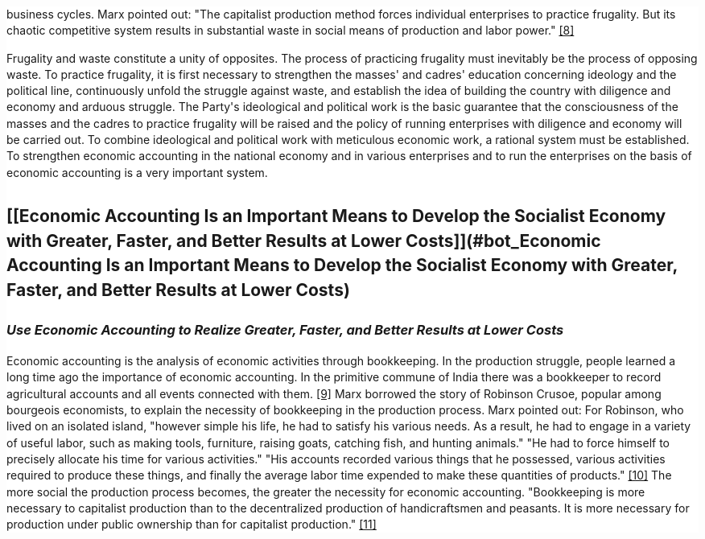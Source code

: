 business cycles. Marx pointed out: "The capitalist production method
forces individual enterprises to practice frugality. But its chaotic
competitive system results in substantial waste in social means of
production and labor power."
<a id="8">[[8]](#bot_8)</a>

Frugality and waste constitute a unity of opposites. The process of
practicing frugality must inevitably be the process of opposing waste.
To practice frugality, it is first necessary to strengthen the masses'
and cadres' education concerning ideology and the political line,
continuously unfold the struggle against waste, and establish the idea
of building the country with diligence and economy and arduous struggle.
The Party's ideological and political work is the basic guarantee that
the consciousness of the masses and the cadres to practice frugality
will be raised and the policy of running enterprises with diligence and
economy will be carried out. To combine ideological and political work
with meticulous economic work, a rational system must be established. To
strengthen economic accounting in the national economy and in various
enterprises and to run the enterprises on the basis of
economic accounting is a very important system.

<a id="Economic Accounting Is an Important Means to Develop the Socialist Economy with Greater, Faster, and Better Results at Lower Costs">[[Economic Accounting Is an Important Means to Develop the Socialist Economy with Greater, Faster, and Better Results at Lower Costs]](#bot_Economic Accounting Is an Important Means to Develop the Socialist Economy with Greater, Faster, and Better Results at Lower Costs)</a>
-----------------------------------------------------------------------------------------------------------------------------------------------------------------------------------

### _Use Economic Accounting to Realize Greater, Faster, and Better Results at Lower Costs_

Economic accounting is the analysis of economic activities through
bookkeeping. In the production struggle, people learned a long time ago
the importance of economic accounting. In the primitive commune of India
there was a bookkeeper to record agricultural accounts and all events
connected with them.
<a id="9">[[9]](#bot_9)</a> Marx borrowed the
story of Robinson Crusoe, popular among bourgeois economists, to explain
the necessity of bookkeeping in the production process. Marx pointed
out: For Robinson, who lived on an isolated island, "however simple his
life, he had to satisfy his various needs. As a result, he had to engage
in a variety of useful labor, such as making tools, furniture, raising
goats, catching fish, and hunting animals." "He had to force himself to
precisely allocate his time for various activities." "His accounts
recorded various things that he possessed, various activities required
to produce these things, and finally the average labor time expended to
make these quantities of products."
<a id="10">[[10]](#bot_10)</a> The more social
the production process becomes, the greater the necessity for economic
accounting. "Bookkeeping is more necessary to capitalist production than
to the decentralized production of handicraftsmen and peasants. It is
more necessary for production under public ownership than for capitalist
production." <a id="11">[[11]](#bot_11)</a>
